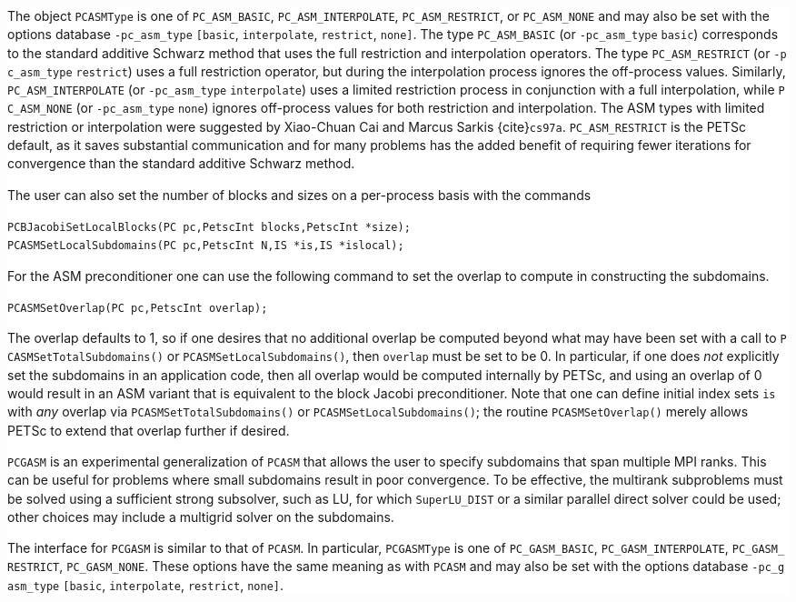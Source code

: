The object `PCASMType` is one of `PC_ASM_BASIC`,
`PC_ASM_INTERPOLATE`, `PC_ASM_RESTRICT`, or `PC_ASM_NONE` and may
also be set with the options database `-pc_asm_type` `[basic`,
`interpolate`, `restrict`, `none]`. The type `PC_ASM_BASIC` (or
`-pc_asm_type` `basic`) corresponds to the standard additive Schwarz
method that uses the full restriction and interpolation operators. The
type `PC_ASM_RESTRICT` (or `-pc_asm_type` `restrict`) uses a full
restriction operator, but during the interpolation process ignores the
off-process values. Similarly, `PC_ASM_INTERPOLATE` (or
`-pc_asm_type` `interpolate`) uses a limited restriction process in
conjunction with a full interpolation, while `PC_ASM_NONE` (or
`-pc_asm_type` `none`) ignores off-process values for both
restriction and interpolation. The ASM types with limited restriction or
interpolation were suggested by Xiao-Chuan Cai and Marcus Sarkis
{cite}`cs97a`. `PC_ASM_RESTRICT` is the PETSc default, as
it saves substantial communication and for many problems has the added
benefit of requiring fewer iterations for convergence than the standard
additive Schwarz method.

The user can also set the number of blocks and sizes on a per-process
basis with the commands

```
PCBJacobiSetLocalBlocks(PC pc,PetscInt blocks,PetscInt *size);
PCASMSetLocalSubdomains(PC pc,PetscInt N,IS *is,IS *islocal);
```

For the ASM preconditioner one can use the following command to set the
overlap to compute in constructing the subdomains.

```
PCASMSetOverlap(PC pc,PetscInt overlap);
```

The overlap defaults to 1, so if one desires that no additional overlap
be computed beyond what may have been set with a call to
`PCASMSetTotalSubdomains()` or `PCASMSetLocalSubdomains()`, then
`overlap` must be set to be 0. In particular, if one does *not*
explicitly set the subdomains in an application code, then all overlap
would be computed internally by PETSc, and using an overlap of 0 would
result in an ASM variant that is equivalent to the block Jacobi
preconditioner. Note that one can define initial index sets `is` with
*any* overlap via `PCASMSetTotalSubdomains()` or
`PCASMSetLocalSubdomains()`; the routine `PCASMSetOverlap()` merely
allows PETSc to extend that overlap further if desired.

`PCGASM` is an experimental generalization of `PCASM` that allows
the user to specify subdomains that span multiple MPI ranks. This can be
useful for problems where small subdomains result in poor convergence.
To be effective, the multirank subproblems must be solved using a
sufficient strong subsolver, such as LU, for which `SuperLU_DIST` or a
similar parallel direct solver could be used; other choices may include
a multigrid solver on the subdomains.

The interface for `PCGASM` is similar to that of `PCASM`. In
particular, `PCGASMType` is one of `PC_GASM_BASIC`,
`PC_GASM_INTERPOLATE`, `PC_GASM_RESTRICT`, `PC_GASM_NONE`. These
options have the same meaning as with `PCASM` and may also be set with
the options database `-pc_gasm_type` `[basic`, `interpolate`,
`restrict`, `none]`.
